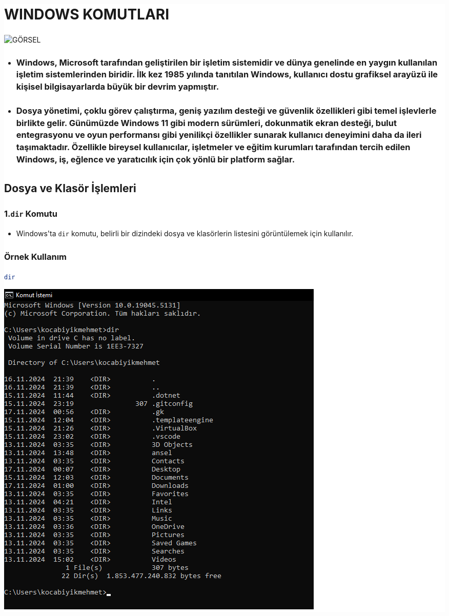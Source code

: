 # WINDOWS KOMUTLARI
![GÖRSEL](/win%20resim/WİN.png)


- ###  Windows, Microsoft tarafından geliştirilen bir işletim sistemidir ve dünya genelinde en yaygın kullanılan işletim sistemlerinden biridir. İlk kez 1985 yılında tanıtılan Windows, kullanıcı dostu grafiksel arayüzü ile kişisel bilgisayarlarda büyük bir devrim yapmıştır. 
- ###  Dosya yönetimi, çoklu görev çalıştırma, geniş yazılım desteği ve güvenlik özellikleri gibi temel işlevlerle birlikte gelir. Günümüzde Windows 11 gibi modern sürümleri, dokunmatik ekran desteği, bulut entegrasyonu ve oyun performansı gibi yenilikçi özellikler sunarak kullanıcı deneyimini daha da ileri taşımaktadır. Özellikle bireysel kullanıcılar, işletmeler ve eğitim kurumları tarafından tercih edilen Windows, iş, eğlence ve yaratıcılık için çok yönlü bir platform sağlar.
## Dosya ve Klasör İşlemleri

### 1.`dir` Komutu

- Windows'ta `dir` komutu, belirli bir dizindeki dosya ve klasörlerin listesini görüntülemek için kullanılır.

### Örnek Kullanım

```bash
dir
```
![görsel](/win%20resim/dir.png)
